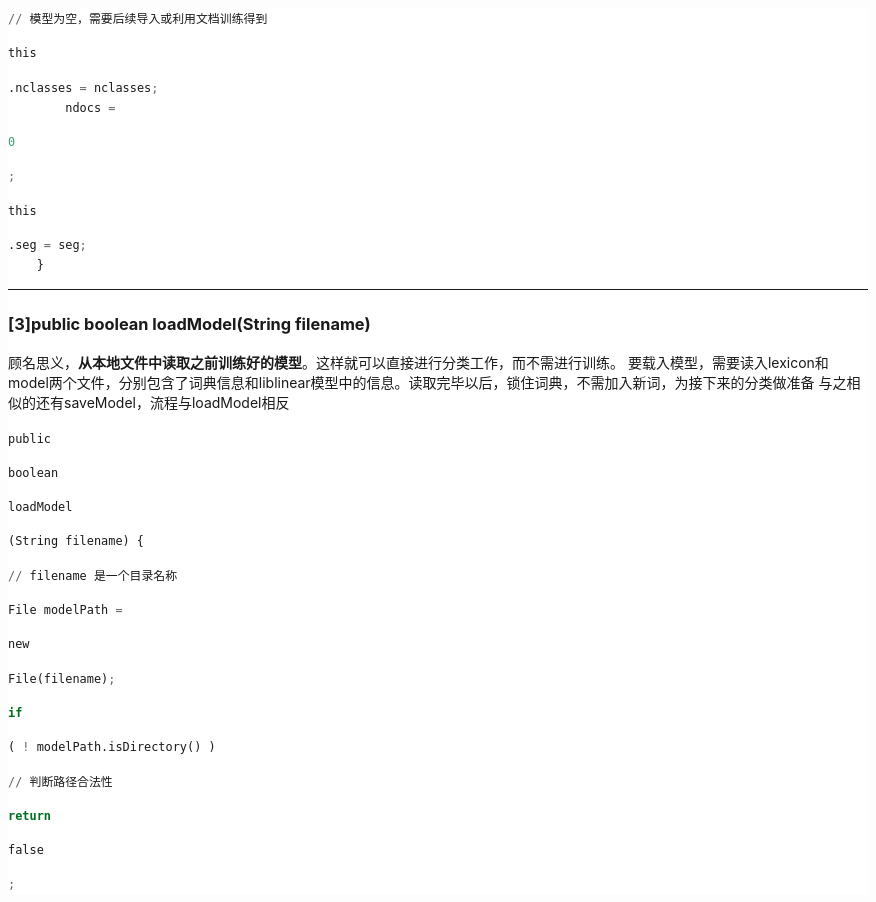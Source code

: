 ```python
```
```python
// 模型为空，需要后续导入或利用文档训练得到
```
```python
this
```
```python
.nclasses = nclasses;
        ndocs =
```
```python
0
```
```python
;
```
```python
this
```
```python
.seg = seg;
    }
```
---

### [3]public boolean loadModel(String filename)
顾名思义，**从本地文件中读取之前训练好的模型**。这样就可以直接进行分类工作，而不需进行训练。
要载入模型，需要读入lexicon和model两个文件，分别包含了词典信息和liblinear模型中的信息。读取完毕以后，锁住词典，不需加入新词，为接下来的分类做准备
与之相似的还有saveModel，流程与loadModel相反
```python
public
```
```python
boolean
```
```python
loadModel
```
```python
(String filename) {
```
```python
// filename 是一个目录名称
```
```python
File modelPath =
```
```python
new
```
```python
File(filename);
```
```python
if
```
```python
( ! modelPath.isDirectory() )
```
```python
// 判断路径合法性
```
```python
return
```
```python
false
```
```python
;
```